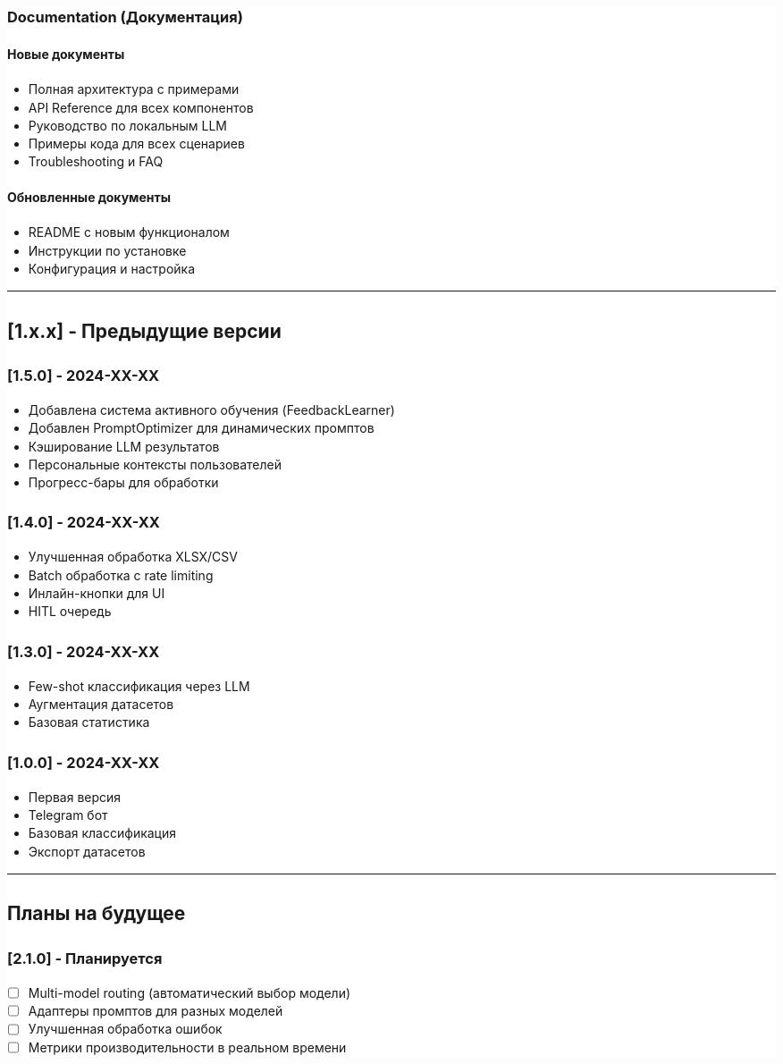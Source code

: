 ### Documentation (Документация)

#### Новые документы
- Полная архитектура с примерами
- API Reference для всех компонентов
- Руководство по локальным LLM
- Примеры кода для всех сценариев
- Troubleshooting и FAQ

#### Обновленные документы
- README с новым функционалом
- Инструкции по установке
- Конфигурация и настройка

---

## [1.x.x] - Предыдущие версии

### [1.5.0] - 2024-XX-XX
- Добавлена система активного обучения (FeedbackLearner)
- Добавлен PromptOptimizer для динамических промптов
- Кэширование LLM результатов
- Персональные контексты пользователей
- Прогресс-бары для обработки

### [1.4.0] - 2024-XX-XX
- Улучшенная обработка XLSX/CSV
- Batch обработка с rate limiting
- Инлайн-кнопки для UI
- HITL очередь

### [1.3.0] - 2024-XX-XX
- Few-shot классификация через LLM
- Аугментация датасетов
- Базовая статистика

### [1.0.0] - 2024-XX-XX
- Первая версия
- Telegram бот
- Базовая классификация
- Экспорт датасетов

---

## Планы на будущее

### [2.1.0] - Планируется
- [ ] Multi-model routing (автоматический выбор модели)
- [ ] Адаптеры промптов для разных моделей
- [ ] Улучшенная обработка ошибок
- [ ] Метрики производительности в реальном времени
